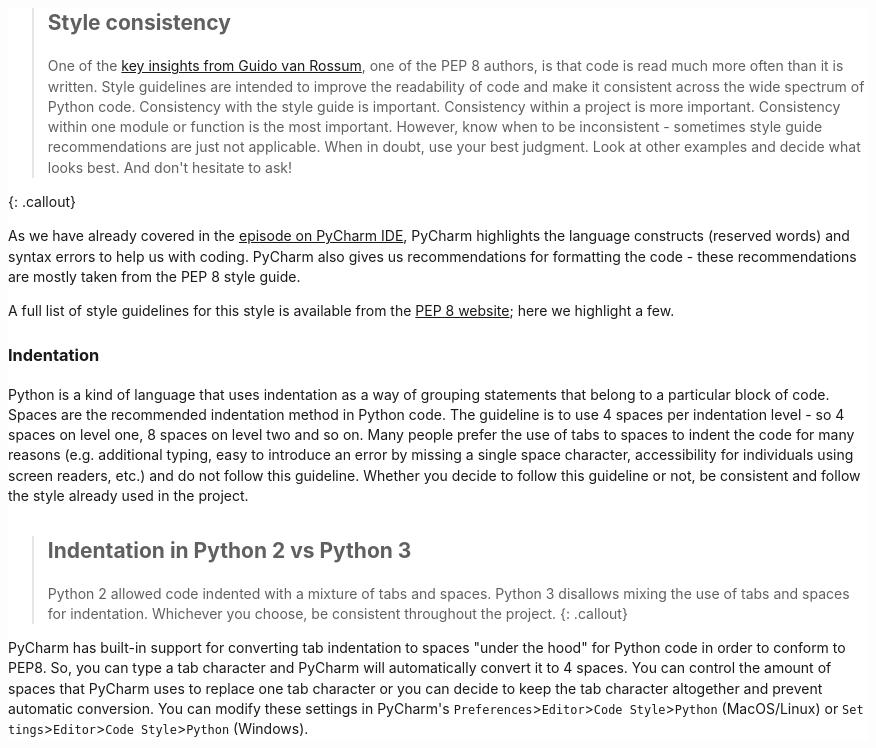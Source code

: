 >## Style consistency
> One of the
> [key insights from Guido van Rossum](https://www.python.org/dev/peps/pep-0008/#a-foolish-consistency-is-the-hobgoblin-of-little-minds),
> one of the PEP 8 authors,
> is that code is read much more often than it is written.
> Style guidelines are intended to improve the readability of code
> and make it consistent across the wide spectrum of Python code.
> Consistency with the style guide is important.
> Consistency within a project is more important.
> Consistency within one module or function is the most important.
> However, know when to be inconsistent -
> sometimes style guide recommendations are just not applicable.
> When in doubt, use your best judgment.
> Look at other examples and decide what looks best. And don't hesitate to ask!
>
{: .callout}

As we have already covered in the
[episode on PyCharm IDE](../13-ides/index.html),
PyCharm highlights the language constructs (reserved words)
and syntax errors to help us with coding.
PyCharm also gives us recommendations for formatting the code -
these recommendations are mostly taken from the PEP 8 style guide.

A full list of style guidelines for this style is available from the
[PEP 8 website](https://www.python.org/dev/peps/pep-0008/);
here we highlight a few.

### Indentation
Python is a kind of language that uses indentation as a way of grouping
statements that belong to a particular block of code.
Spaces are the recommended indentation method in Python code.
The guideline is to use 4 spaces per indentation level -
so 4 spaces on level one, 8 spaces on level two and so on.
Many people prefer the use of tabs to spaces to indent the code for many reasons
(e.g. additional typing,
easy to introduce an error by missing a single space character,
accessibility for individuals using screen readers, etc.)
and do not follow this guideline.
Whether you decide to follow this guideline or not,
be consistent and follow the style already used in the project.

>## Indentation in Python 2 vs Python 3
> Python 2 allowed code indented with a mixture of tabs and spaces.
> Python 3 disallows mixing the use of tabs and spaces for indentation.
> Whichever you choose, be consistent throughout the project.
{: .callout}

PyCharm has built-in support for converting tab indentation to spaces
"under the hood" for Python code in order to conform to PEP8.
So, you can type a tab character and PyCharm will automatically convert it to 4 spaces.
You can control the amount of spaces that PyCharm uses to replace one tab character
or you can decide to keep the tab character altogether and prevent automatic conversion.
You can modify these settings in PyCharm's
`Preferences`>`Editor`>`Code Style`>`Python` (MacOS/Linux)
or `Settings`>`Editor`>`Code Style`>`Python` (Windows).
